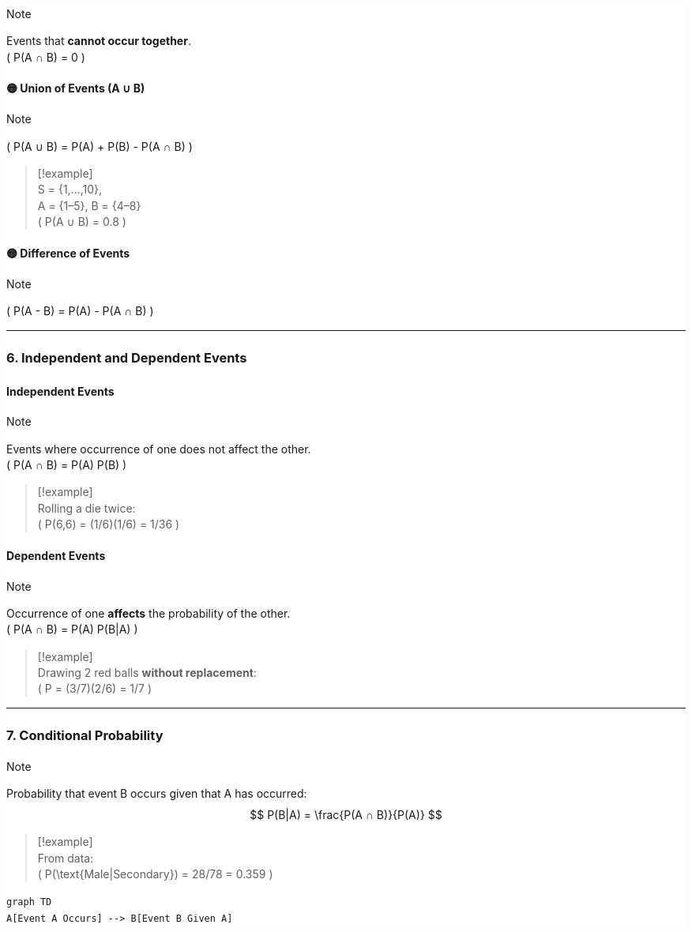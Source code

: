 > [!note]  
> Events that **cannot occur together**.  
> ( P(A ∩ B) = 0 )

#### 🟡 Union of Events (A ∪ B)

> [!note]  
> ( P(A ∪ B) = P(A) + P(B) - P(A ∩ B) )

> [!example]  
> S = {1,…,10},  
> A = {1–5}, B = {4–8}  
> ( P(A ∪ B) = 0.8 )

#### 🟡 Difference of Events

> [!note]  
> ( P(A - B) = P(A) - P(A ∩ B) )

---

### 6. **Independent and Dependent Events**

#### Independent Events

> [!note]  
> Events where occurrence of one does not affect the other.  
> ( P(A ∩ B) = P(A) P(B) )

> [!example]  
> Rolling a die twice:  
> ( P(6,6) = (1/6)(1/6) = 1/36 )

#### Dependent Events

> [!note]  
> Occurrence of one **affects** the probability of the other.  
> ( P(A ∩ B) = P(A) P(B|A) )

> [!example]  
> Drawing 2 red balls **without replacement**:  
> ( P = (3/7)(2/6) = 1/7 )

---

### 7. **Conditional Probability**

> [!note]  
> Probability that event B occurs given that A has occurred:  
> $$ P(B|A) = \frac{P(A ∩ B)}{P(A)} $$

> [!example]  
> From data:  
> ( P(\text{Male|Secondary}) = 28/78 = 0.359 )

```mermaid
graph TD
A[Event A Occurs] --> B[Event B Given A]
```
